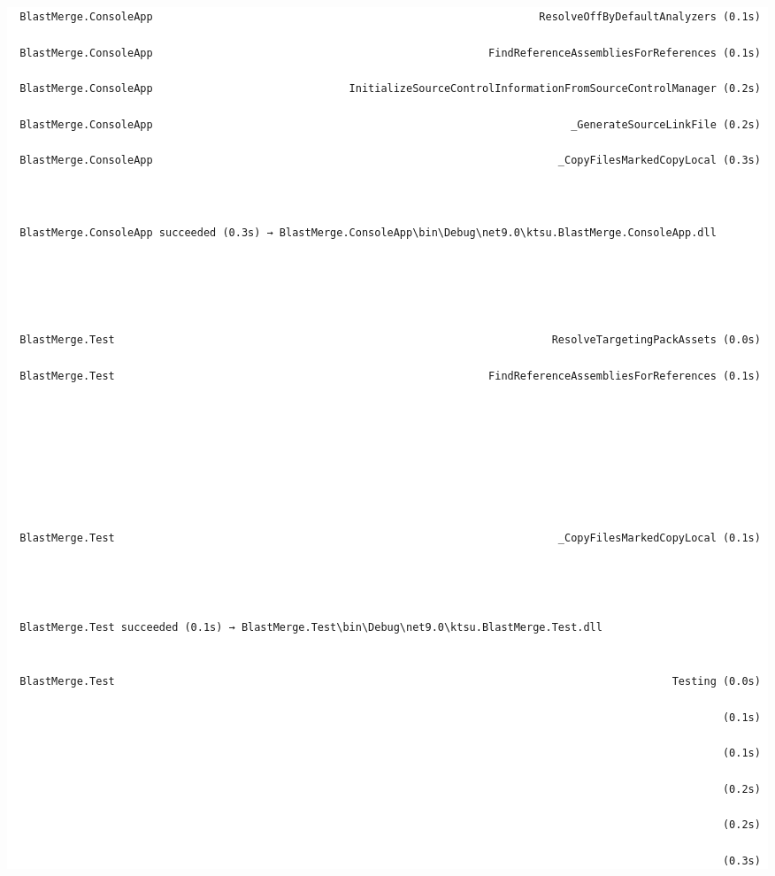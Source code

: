 ```
  BlastMerge.ConsoleApp                                                             ResolveOffByDefaultAnalyzers (0.1s)

  BlastMerge.ConsoleApp                                                     FindReferenceAssembliesForReferences (0.1s)

  BlastMerge.ConsoleApp                               InitializeSourceControlInformationFromSourceControlManager (0.2s)

  BlastMerge.ConsoleApp                                                                  _GenerateSourceLinkFile (0.2s)

  BlastMerge.ConsoleApp                                                                _CopyFilesMarkedCopyLocal (0.3s)



  BlastMerge.ConsoleApp succeeded (0.3s) → BlastMerge.ConsoleApp\bin\Debug\net9.0\ktsu.BlastMerge.ConsoleApp.dll





  BlastMerge.Test                                                                     ResolveTargetingPackAssets (0.0s)

  BlastMerge.Test                                                           FindReferenceAssembliesForReferences (0.1s)








  BlastMerge.Test                                                                      _CopyFilesMarkedCopyLocal (0.1s)




  BlastMerge.Test succeeded (0.1s) → BlastMerge.Test\bin\Debug\net9.0\ktsu.BlastMerge.Test.dll


  BlastMerge.Test                                                                                        Testing (0.0s)

                                                                                                                 (0.1s)

                                                                                                                 (0.1s)

                                                                                                                 (0.2s)

                                                                                                                 (0.2s)

                                                                                                                 (0.3s)
```